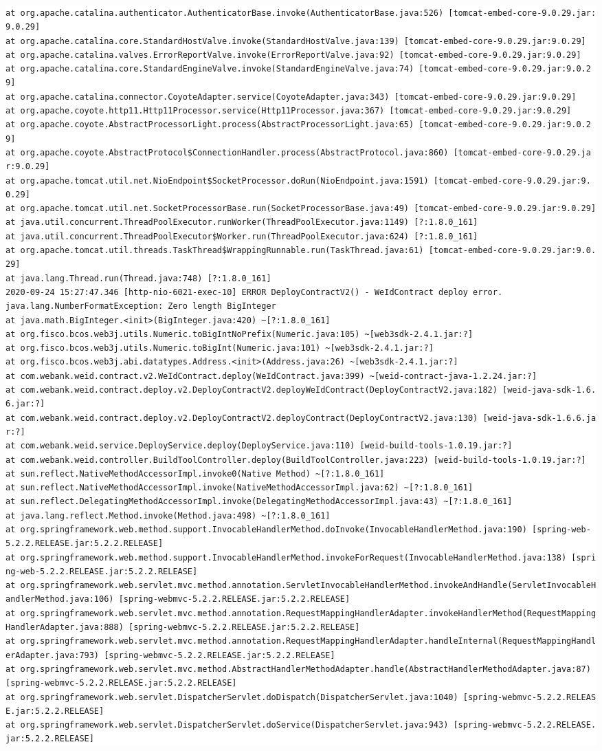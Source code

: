     at org.apache.catalina.authenticator.AuthenticatorBase.invoke(AuthenticatorBase.java:526) [tomcat-embed-core-9.0.29.jar:9.0.29]
    at org.apache.catalina.core.StandardHostValve.invoke(StandardHostValve.java:139) [tomcat-embed-core-9.0.29.jar:9.0.29]
    at org.apache.catalina.valves.ErrorReportValve.invoke(ErrorReportValve.java:92) [tomcat-embed-core-9.0.29.jar:9.0.29]
    at org.apache.catalina.core.StandardEngineValve.invoke(StandardEngineValve.java:74) [tomcat-embed-core-9.0.29.jar:9.0.29]
    at org.apache.catalina.connector.CoyoteAdapter.service(CoyoteAdapter.java:343) [tomcat-embed-core-9.0.29.jar:9.0.29]
    at org.apache.coyote.http11.Http11Processor.service(Http11Processor.java:367) [tomcat-embed-core-9.0.29.jar:9.0.29]
    at org.apache.coyote.AbstractProcessorLight.process(AbstractProcessorLight.java:65) [tomcat-embed-core-9.0.29.jar:9.0.29]
    at org.apache.coyote.AbstractProtocol$ConnectionHandler.process(AbstractProtocol.java:860) [tomcat-embed-core-9.0.29.jar:9.0.29]
    at org.apache.tomcat.util.net.NioEndpoint$SocketProcessor.doRun(NioEndpoint.java:1591) [tomcat-embed-core-9.0.29.jar:9.0.29]
    at org.apache.tomcat.util.net.SocketProcessorBase.run(SocketProcessorBase.java:49) [tomcat-embed-core-9.0.29.jar:9.0.29]
    at java.util.concurrent.ThreadPoolExecutor.runWorker(ThreadPoolExecutor.java:1149) [?:1.8.0_161]
    at java.util.concurrent.ThreadPoolExecutor$Worker.run(ThreadPoolExecutor.java:624) [?:1.8.0_161]
    at org.apache.tomcat.util.threads.TaskThread$WrappingRunnable.run(TaskThread.java:61) [tomcat-embed-core-9.0.29.jar:9.0.29]
    at java.lang.Thread.run(Thread.java:748) [?:1.8.0_161]
    2020-09-24 15:27:47.346 [http-nio-6021-exec-10] ERROR DeployContractV2() - WeIdContract deploy error.
    java.lang.NumberFormatException: Zero length BigInteger
    at java.math.BigInteger.<init>(BigInteger.java:420) ~[?:1.8.0_161]
    at org.fisco.bcos.web3j.utils.Numeric.toBigIntNoPrefix(Numeric.java:105) ~[web3sdk-2.4.1.jar:?]
    at org.fisco.bcos.web3j.utils.Numeric.toBigInt(Numeric.java:101) ~[web3sdk-2.4.1.jar:?]
    at org.fisco.bcos.web3j.abi.datatypes.Address.<init>(Address.java:26) ~[web3sdk-2.4.1.jar:?]
    at com.webank.weid.contract.v2.WeIdContract.deploy(WeIdContract.java:399) ~[weid-contract-java-1.2.24.jar:?]
    at com.webank.weid.contract.deploy.v2.DeployContractV2.deployWeIdContract(DeployContractV2.java:182) [weid-java-sdk-1.6.6.jar:?]
    at com.webank.weid.contract.deploy.v2.DeployContractV2.deployContract(DeployContractV2.java:130) [weid-java-sdk-1.6.6.jar:?]
    at com.webank.weid.service.DeployService.deploy(DeployService.java:110) [weid-build-tools-1.0.19.jar:?]
    at com.webank.weid.controller.BuildToolController.deploy(BuildToolController.java:223) [weid-build-tools-1.0.19.jar:?]
    at sun.reflect.NativeMethodAccessorImpl.invoke0(Native Method) ~[?:1.8.0_161]
    at sun.reflect.NativeMethodAccessorImpl.invoke(NativeMethodAccessorImpl.java:62) ~[?:1.8.0_161]
    at sun.reflect.DelegatingMethodAccessorImpl.invoke(DelegatingMethodAccessorImpl.java:43) ~[?:1.8.0_161]
    at java.lang.reflect.Method.invoke(Method.java:498) ~[?:1.8.0_161]
    at org.springframework.web.method.support.InvocableHandlerMethod.doInvoke(InvocableHandlerMethod.java:190) [spring-web-5.2.2.RELEASE.jar:5.2.2.RELEASE]
    at org.springframework.web.method.support.InvocableHandlerMethod.invokeForRequest(InvocableHandlerMethod.java:138) [spring-web-5.2.2.RELEASE.jar:5.2.2.RELEASE]
    at org.springframework.web.servlet.mvc.method.annotation.ServletInvocableHandlerMethod.invokeAndHandle(ServletInvocableHandlerMethod.java:106) [spring-webmvc-5.2.2.RELEASE.jar:5.2.2.RELEASE]
    at org.springframework.web.servlet.mvc.method.annotation.RequestMappingHandlerAdapter.invokeHandlerMethod(RequestMappingHandlerAdapter.java:888) [spring-webmvc-5.2.2.RELEASE.jar:5.2.2.RELEASE]
    at org.springframework.web.servlet.mvc.method.annotation.RequestMappingHandlerAdapter.handleInternal(RequestMappingHandlerAdapter.java:793) [spring-webmvc-5.2.2.RELEASE.jar:5.2.2.RELEASE]
    at org.springframework.web.servlet.mvc.method.AbstractHandlerMethodAdapter.handle(AbstractHandlerMethodAdapter.java:87) [spring-webmvc-5.2.2.RELEASE.jar:5.2.2.RELEASE]
    at org.springframework.web.servlet.DispatcherServlet.doDispatch(DispatcherServlet.java:1040) [spring-webmvc-5.2.2.RELEASE.jar:5.2.2.RELEASE]
    at org.springframework.web.servlet.DispatcherServlet.doService(DispatcherServlet.java:943) [spring-webmvc-5.2.2.RELEASE.jar:5.2.2.RELEASE]